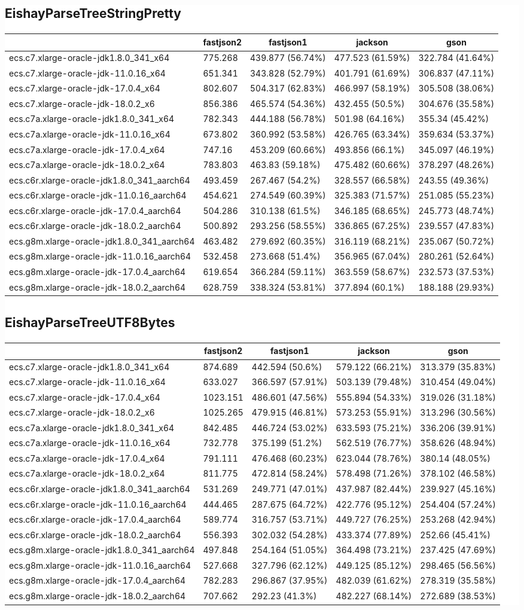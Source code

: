 ## EishayParseTreeStringPretty
| 	 	|	fastjson2	|	fastjson1	|	jackson	|	gson |
|-----|----------|----------|----------|-----|
| ecs.c7.xlarge-oracle-jdk1.8.0_341_x64	|	775.268	|	439.877 (56.74%)	|	477.523 (61.59%)	|	322.784 (41.64%) |
| ecs.c7.xlarge-oracle-jdk-11.0.16_x64	|	651.341	|	343.828 (52.79%)	|	401.791 (61.69%)	|	306.837 (47.11%) |
| ecs.c7.xlarge-oracle-jdk-17.0.4_x64	|	802.607	|	504.317 (62.83%)	|	466.997 (58.19%)	|	305.508 (38.06%) |
| ecs.c7.xlarge-oracle-jdk-18.0.2_x6	|	856.386	|	465.574 (54.36%)	|	432.455 (50.5%)	|	304.676 (35.58%) |
| ecs.c7a.xlarge-oracle-jdk1.8.0_341_x64	|	782.343	|	444.188 (56.78%)	|	501.98 (64.16%)	|	355.34 (45.42%) |
| ecs.c7a.xlarge-oracle-jdk-11.0.16_x64	|	673.802	|	360.992 (53.58%)	|	426.765 (63.34%)	|	359.634 (53.37%) |
| ecs.c7a.xlarge-oracle-jdk-17.0.4_x64	|	747.16	|	453.209 (60.66%)	|	493.856 (66.1%)	|	345.097 (46.19%) |
| ecs.c7a.xlarge-oracle-jdk-18.0.2_x64	|	783.803	|	463.83 (59.18%)	|	475.482 (60.66%)	|	378.297 (48.26%) |
| ecs.c6r.xlarge-oracle-jdk1.8.0_341_aarch64	|	493.459	|	267.467 (54.2%)	|	328.557 (66.58%)	|	243.55 (49.36%) |
| ecs.c6r.xlarge-oracle-jdk-11.0.16_aarch64	|	454.621	|	274.549 (60.39%)	|	325.383 (71.57%)	|	251.085 (55.23%) |
| ecs.c6r.xlarge-oracle-jdk-17.0.4_aarch64	|	504.286	|	310.138 (61.5%)	|	346.185 (68.65%)	|	245.773 (48.74%) |
| ecs.c6r.xlarge-oracle-jdk-18.0.2_aarch64	|	500.892	|	293.256 (58.55%)	|	336.865 (67.25%)	|	239.557 (47.83%) |
| ecs.g8m.xlarge-oracle-jdk1.8.0_341_aarch64	|	463.482	|	279.692 (60.35%)	|	316.119 (68.21%)	|	235.067 (50.72%) |
| ecs.g8m.xlarge-oracle-jdk-11.0.16_aarch64	|	532.458	|	273.668 (51.4%)	|	356.965 (67.04%)	|	280.261 (52.64%) |
| ecs.g8m.xlarge-oracle-jdk-17.0.4_aarch64	|	619.654	|	366.284 (59.11%)	|	363.559 (58.67%)	|	232.573 (37.53%) |
| ecs.g8m.xlarge-oracle-jdk-18.0.2_aarch64	|	628.759	|	338.324 (53.81%)	|	377.894 (60.1%)	|	188.188 (29.93%) |

## EishayParseTreeUTF8Bytes
| 	 	|	fastjson2	|	fastjson1	|	jackson	|	gson |
|-----|----------|----------|----------|-----|
| ecs.c7.xlarge-oracle-jdk1.8.0_341_x64	|	874.689	|	442.594 (50.6%)	|	579.122 (66.21%)	|	313.379 (35.83%) |
| ecs.c7.xlarge-oracle-jdk-11.0.16_x64	|	633.027	|	366.597 (57.91%)	|	503.139 (79.48%)	|	310.454 (49.04%) |
| ecs.c7.xlarge-oracle-jdk-17.0.4_x64	|	1023.151	|	486.601 (47.56%)	|	555.894 (54.33%)	|	319.026 (31.18%) |
| ecs.c7.xlarge-oracle-jdk-18.0.2_x6	|	1025.265	|	479.915 (46.81%)	|	573.253 (55.91%)	|	313.296 (30.56%) |
| ecs.c7a.xlarge-oracle-jdk1.8.0_341_x64	|	842.485	|	446.724 (53.02%)	|	633.593 (75.21%)	|	336.206 (39.91%) |
| ecs.c7a.xlarge-oracle-jdk-11.0.16_x64	|	732.778	|	375.199 (51.2%)	|	562.519 (76.77%)	|	358.626 (48.94%) |
| ecs.c7a.xlarge-oracle-jdk-17.0.4_x64	|	791.111	|	476.468 (60.23%)	|	623.044 (78.76%)	|	380.14 (48.05%) |
| ecs.c7a.xlarge-oracle-jdk-18.0.2_x64	|	811.775	|	472.814 (58.24%)	|	578.498 (71.26%)	|	378.102 (46.58%) |
| ecs.c6r.xlarge-oracle-jdk1.8.0_341_aarch64	|	531.269	|	249.771 (47.01%)	|	437.987 (82.44%)	|	239.927 (45.16%) |
| ecs.c6r.xlarge-oracle-jdk-11.0.16_aarch64	|	444.465	|	287.675 (64.72%)	|	422.776 (95.12%)	|	254.404 (57.24%) |
| ecs.c6r.xlarge-oracle-jdk-17.0.4_aarch64	|	589.774	|	316.757 (53.71%)	|	449.727 (76.25%)	|	253.268 (42.94%) |
| ecs.c6r.xlarge-oracle-jdk-18.0.2_aarch64	|	556.393	|	302.032 (54.28%)	|	433.374 (77.89%)	|	252.66 (45.41%) |
| ecs.g8m.xlarge-oracle-jdk1.8.0_341_aarch64	|	497.848	|	254.164 (51.05%)	|	364.498 (73.21%)	|	237.425 (47.69%) |
| ecs.g8m.xlarge-oracle-jdk-11.0.16_aarch64	|	527.668	|	327.796 (62.12%)	|	449.125 (85.12%)	|	298.465 (56.56%) |
| ecs.g8m.xlarge-oracle-jdk-17.0.4_aarch64	|	782.283	|	296.867 (37.95%)	|	482.039 (61.62%)	|	278.319 (35.58%) |
| ecs.g8m.xlarge-oracle-jdk-18.0.2_aarch64	|	707.662	|	292.23 (41.3%)	|	482.227 (68.14%)	|	272.689 (38.53%) |
